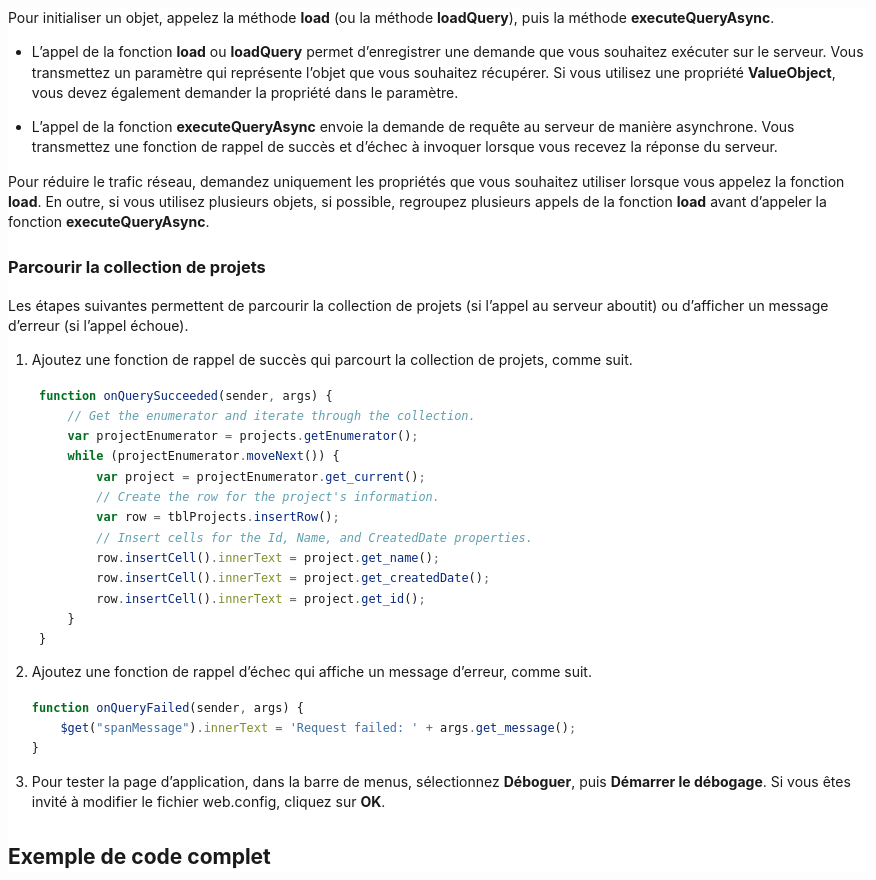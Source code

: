    Pour initialiser un objet, appelez la méthode **load** (ou la méthode **loadQuery**), puis la méthode **executeQueryAsync**. 
    
   - L’appel de la fonction **load** ou **loadQuery** permet d’enregistrer une demande que vous souhaitez exécuter sur le serveur. Vous transmettez un paramètre qui représente l’objet que vous souhaitez récupérer. Si vous utilisez une propriété **ValueObject**, vous devez également demander la propriété dans le paramètre. 
    
   - L’appel de la fonction **executeQueryAsync** envoie la demande de requête au serveur de manière asynchrone. Vous transmettez une fonction de rappel de succès et d’échec à invoquer lorsque vous recevez la réponse du serveur. 
    
   Pour réduire le trafic réseau, demandez uniquement les propriétés que vous souhaitez utiliser lorsque vous appelez la fonction **load**. En outre, si vous utilisez plusieurs objets, si possible, regroupez plusieurs appels de la fonction **load** avant d’appeler la fonction **executeQueryAsync**. 
    
### <a name="iterating-through-the-projects-collection"></a>Parcourir la collection de projets
<a name="pj15_GetStartedJSOM_IterateProjs"> </a>

Les étapes suivantes permettent de parcourir la collection de projets (si l’appel au serveur aboutit) ou d’afficher un message d’erreur (si l’appel échoue).
  
1. Ajoutez une fonction de rappel de succès qui parcourt la collection de projets, comme suit.
    
   ```js
    function onQuerySucceeded(sender, args) {
        // Get the enumerator and iterate through the collection.
        var projectEnumerator = projects.getEnumerator();
        while (projectEnumerator.moveNext()) {
            var project = projectEnumerator.get_current();
            // Create the row for the project's information.
            var row = tblProjects.insertRow();
            // Insert cells for the Id, Name, and CreatedDate properties.
            row.insertCell().innerText = project.get_name();
            row.insertCell().innerText = project.get_createdDate();
            row.insertCell().innerText = project.get_id();
        }
    }
   ```

2. Ajoutez une fonction de rappel d’échec qui affiche un message d’erreur, comme suit.
    
    ```js
    function onQueryFailed(sender, args) {
        $get("spanMessage").innerText = 'Request failed: ' + args.get_message();
    }
    ```

3. Pour tester la page d’application, dans la barre de menus, sélectionnez **Déboguer**, puis **Démarrer le débogage**. Si vous êtes invité à modifier le fichier web.config, cliquez sur **OK**.

<a name="pj15_GetStartedJSOM_CompleteExample"> </a>

## <a name="complete-code-example"></a>Exemple de code complet

